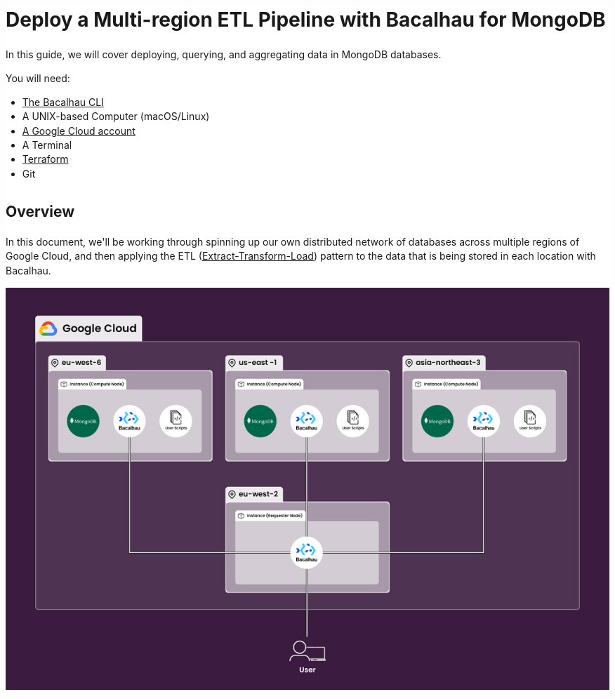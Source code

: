 # Deploy a Multi-region ETL Pipeline with Bacalhau for MongoDB

In this guide, we will cover deploying, querying, and aggregating data in MongoDB databases.

You will need:

- [The Bacalhau CLI](https://docs.bacalhau.org/getting-started/installation)
- A UNIX-based Computer (macOS/Linux)
- [A Google Cloud account](https://cloud.google.com/)
- A Terminal
- [Terraform](https://www.terraform.io/)
- Git

## Overview

In this document, we'll be working through spinning up our own distributed network of databases across multiple regions of Google Cloud, and then applying the ETL ([Extract-Transform-Load](https://en.wikipedia.org/wiki/Extract,_transform,_load)) pattern to the data that is being stored in each location with Bacalhau.

![The MongoDB Atlas Homepage](/RESOURCES/18.png)
